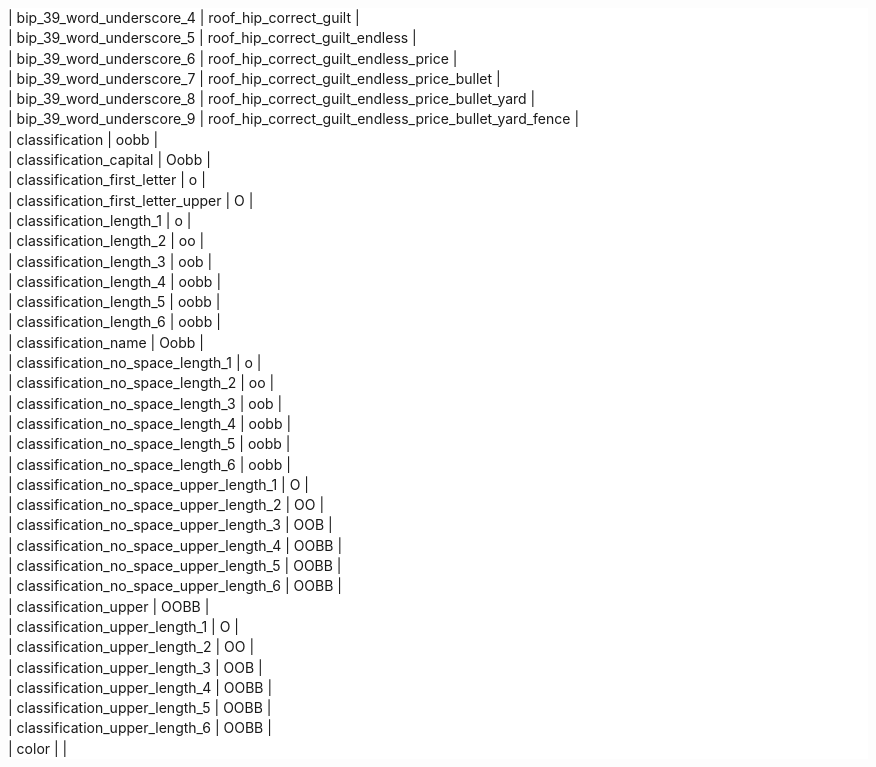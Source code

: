 | bip_39_word_underscore_4 | roof_hip_correct_guilt |  
| bip_39_word_underscore_5 | roof_hip_correct_guilt_endless |  
| bip_39_word_underscore_6 | roof_hip_correct_guilt_endless_price |  
| bip_39_word_underscore_7 | roof_hip_correct_guilt_endless_price_bullet |  
| bip_39_word_underscore_8 | roof_hip_correct_guilt_endless_price_bullet_yard |  
| bip_39_word_underscore_9 | roof_hip_correct_guilt_endless_price_bullet_yard_fence |  
| classification | oobb |  
| classification_capital | Oobb |  
| classification_first_letter | o |  
| classification_first_letter_upper | O |  
| classification_length_1 | o |  
| classification_length_2 | oo |  
| classification_length_3 | oob |  
| classification_length_4 | oobb |  
| classification_length_5 | oobb |  
| classification_length_6 | oobb |  
| classification_name | Oobb |  
| classification_no_space_length_1 | o |  
| classification_no_space_length_2 | oo |  
| classification_no_space_length_3 | oob |  
| classification_no_space_length_4 | oobb |  
| classification_no_space_length_5 | oobb |  
| classification_no_space_length_6 | oobb |  
| classification_no_space_upper_length_1 | O |  
| classification_no_space_upper_length_2 | OO |  
| classification_no_space_upper_length_3 | OOB |  
| classification_no_space_upper_length_4 | OOBB |  
| classification_no_space_upper_length_5 | OOBB |  
| classification_no_space_upper_length_6 | OOBB |  
| classification_upper | OOBB |  
| classification_upper_length_1 | O |  
| classification_upper_length_2 | OO |  
| classification_upper_length_3 | OOB |  
| classification_upper_length_4 | OOBB |  
| classification_upper_length_5 | OOBB |  
| classification_upper_length_6 | OOBB |  
| color |  |  